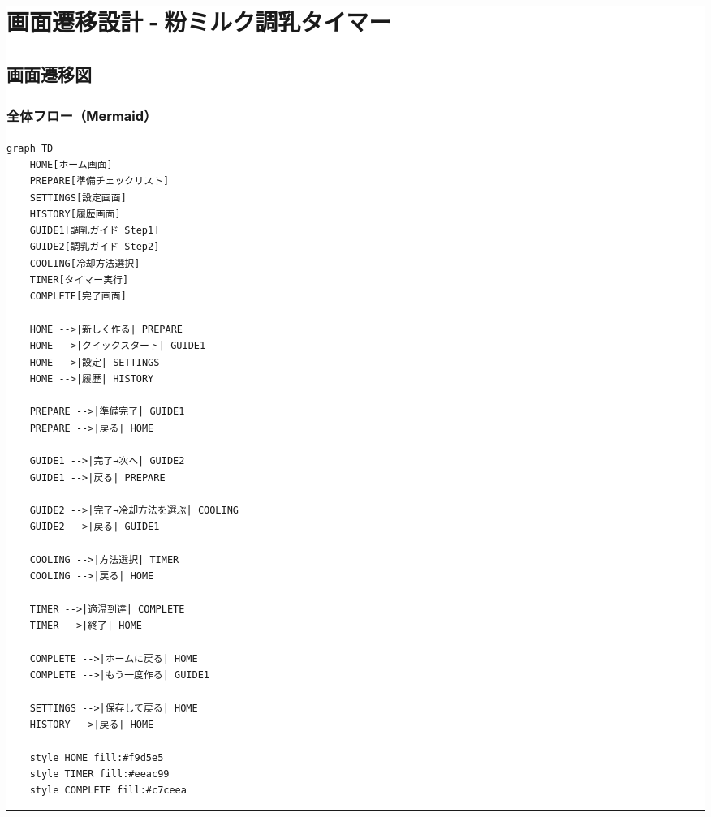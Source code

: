 # 画面遷移設計 - 粉ミルク調乳タイマー

## 画面遷移図

### 全体フロー（Mermaid）

```mermaid
graph TD
    HOME[ホーム画面]
    PREPARE[準備チェックリスト]
    SETTINGS[設定画面]
    HISTORY[履歴画面]
    GUIDE1[調乳ガイド Step1]
    GUIDE2[調乳ガイド Step2]
    COOLING[冷却方法選択]
    TIMER[タイマー実行]
    COMPLETE[完了画面]

    HOME -->|新しく作る| PREPARE
    HOME -->|クイックスタート| GUIDE1
    HOME -->|設定| SETTINGS
    HOME -->|履歴| HISTORY

    PREPARE -->|準備完了| GUIDE1
    PREPARE -->|戻る| HOME

    GUIDE1 -->|完了→次へ| GUIDE2
    GUIDE1 -->|戻る| PREPARE

    GUIDE2 -->|完了→冷却方法を選ぶ| COOLING
    GUIDE2 -->|戻る| GUIDE1

    COOLING -->|方法選択| TIMER
    COOLING -->|戻る| HOME

    TIMER -->|適温到達| COMPLETE
    TIMER -->|終了| HOME

    COMPLETE -->|ホームに戻る| HOME
    COMPLETE -->|もう一度作る| GUIDE1

    SETTINGS -->|保存して戻る| HOME
    HISTORY -->|戻る| HOME

    style HOME fill:#f9d5e5
    style TIMER fill:#eeac99
    style COMPLETE fill:#c7ceea
```

---
